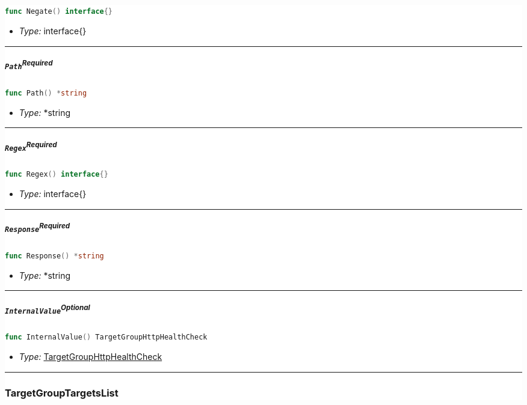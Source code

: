 ```go
func Negate() interface{}
```

- *Type:* interface{}

---

##### `Path`<sup>Required</sup> <a name="Path" id="@cdktf/provider-ionoscloud.targetGroup.TargetGroupHttpHealthCheckOutputReference.property.path"></a>

```go
func Path() *string
```

- *Type:* *string

---

##### `Regex`<sup>Required</sup> <a name="Regex" id="@cdktf/provider-ionoscloud.targetGroup.TargetGroupHttpHealthCheckOutputReference.property.regex"></a>

```go
func Regex() interface{}
```

- *Type:* interface{}

---

##### `Response`<sup>Required</sup> <a name="Response" id="@cdktf/provider-ionoscloud.targetGroup.TargetGroupHttpHealthCheckOutputReference.property.response"></a>

```go
func Response() *string
```

- *Type:* *string

---

##### `InternalValue`<sup>Optional</sup> <a name="InternalValue" id="@cdktf/provider-ionoscloud.targetGroup.TargetGroupHttpHealthCheckOutputReference.property.internalValue"></a>

```go
func InternalValue() TargetGroupHttpHealthCheck
```

- *Type:* <a href="#@cdktf/provider-ionoscloud.targetGroup.TargetGroupHttpHealthCheck">TargetGroupHttpHealthCheck</a>

---


### TargetGroupTargetsList <a name="TargetGroupTargetsList" id="@cdktf/provider-ionoscloud.targetGroup.TargetGroupTargetsList"></a>
